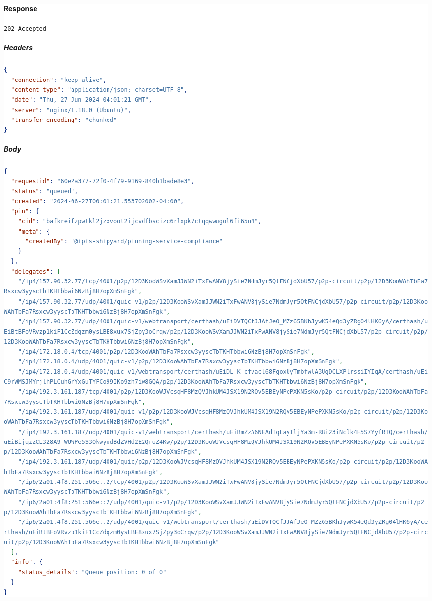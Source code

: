 #### Response
```
202 Accepted
```
##### Headers
```json
{
  "connection": "keep-alive",
  "content-type": "application/json; charset=UTF-8",
  "date": "Thu, 27 Jun 2024 04:01:21 GMT",
  "server": "nginx/1.18.0 (Ubuntu)",
  "transfer-encoding": "chunked"
}
```
##### Body
```json
{
  "requestid": "60e2a377-72f0-4f79-9169-840b1bade8e3",
  "status": "queued",
  "created": "2024-06-27T00:01:21.553702002-04:00",
  "pin": {
    "cid": "bafkreifzpwtkl2jzxvoot2ijcvdfbscizc6rlxpk7ctqqwwugol6fi65n4",
    "meta": {
      "createdBy": "@ipfs-shipyard/pinning-service-compliance"
    }
  },
  "delegates": [
    "/ip4/157.90.32.77/tcp/4001/p2p/12D3KooWSvXamJJWN2iTxFwANV8jySie7NdmJyr5QtFNCjdXbU57/p2p-circuit/p2p/12D3KooWAhTbFa7Rsxcw3yyscTbTKHTbbwi6NzBj8H7opXmSnFgk",
    "/ip4/157.90.32.77/udp/4001/quic-v1/p2p/12D3KooWSvXamJJWN2iTxFwANV8jySie7NdmJyr5QtFNCjdXbU57/p2p-circuit/p2p/12D3KooWAhTbFa7Rsxcw3yyscTbTKHTbbwi6NzBj8H7opXmSnFgk",
    "/ip4/157.90.32.77/udp/4001/quic-v1/webtransport/certhash/uEiDVTQCfJJAfJeO_MZz65BKhJywK54eQd3yZRg04lHK6yA/certhash/uEiBtBFoVRvzp1kiF1CcZdqzm0ysLBE8xux7SjZpy3oCrqw/p2p/12D3KooWSvXamJJWN2iTxFwANV8jySie7NdmJyr5QtFNCjdXbU57/p2p-circuit/p2p/12D3KooWAhTbFa7Rsxcw3yyscTbTKHTbbwi6NzBj8H7opXmSnFgk",
    "/ip4/172.18.0.4/tcp/4001/p2p/12D3KooWAhTbFa7Rsxcw3yyscTbTKHTbbwi6NzBj8H7opXmSnFgk",
    "/ip4/172.18.0.4/udp/4001/quic-v1/p2p/12D3KooWAhTbFa7Rsxcw3yyscTbTKHTbbwi6NzBj8H7opXmSnFgk",
    "/ip4/172.18.0.4/udp/4001/quic-v1/webtransport/certhash/uEiDL-K_cfvacl68FgoxUyTmbfwlA3UgDCLXPlrssiIYIqA/certhash/uEiC9rWMSJMYrjlhPLCuhGrYxGuTYFCo99IKo9zh7iw8GQA/p2p/12D3KooWAhTbFa7Rsxcw3yyscTbTKHTbbwi6NzBj8H7opXmSnFgk",
    "/ip4/192.3.161.187/tcp/4001/p2p/12D3KooWJVcsqHF8MzQVJhkUM4JSX19N2RQv5EBEyNPePXKN5sKo/p2p-circuit/p2p/12D3KooWAhTbFa7Rsxcw3yyscTbTKHTbbwi6NzBj8H7opXmSnFgk",
    "/ip4/192.3.161.187/udp/4001/quic-v1/p2p/12D3KooWJVcsqHF8MzQVJhkUM4JSX19N2RQv5EBEyNPePXKN5sKo/p2p-circuit/p2p/12D3KooWAhTbFa7Rsxcw3yyscTbTKHTbbwi6NzBj8H7opXmSnFgk",
    "/ip4/192.3.161.187/udp/4001/quic-v1/webtransport/certhash/uEiBmZzA6NEAdTqLayIljYa3m-RBi23iNclk4H5S7YyfRTQ/certhash/uEiBijqzzCL328A9_WUWPe5S3OkwyodBdZVHd2E2QroZ4Kw/p2p/12D3KooWJVcsqHF8MzQVJhkUM4JSX19N2RQv5EBEyNPePXKN5sKo/p2p-circuit/p2p/12D3KooWAhTbFa7Rsxcw3yyscTbTKHTbbwi6NzBj8H7opXmSnFgk",
    "/ip4/192.3.161.187/udp/4001/quic/p2p/12D3KooWJVcsqHF8MzQVJhkUM4JSX19N2RQv5EBEyNPePXKN5sKo/p2p-circuit/p2p/12D3KooWAhTbFa7Rsxcw3yyscTbTKHTbbwi6NzBj8H7opXmSnFgk",
    "/ip6/2a01:4f8:251:566e::2/tcp/4001/p2p/12D3KooWSvXamJJWN2iTxFwANV8jySie7NdmJyr5QtFNCjdXbU57/p2p-circuit/p2p/12D3KooWAhTbFa7Rsxcw3yyscTbTKHTbbwi6NzBj8H7opXmSnFgk",
    "/ip6/2a01:4f8:251:566e::2/udp/4001/quic-v1/p2p/12D3KooWSvXamJJWN2iTxFwANV8jySie7NdmJyr5QtFNCjdXbU57/p2p-circuit/p2p/12D3KooWAhTbFa7Rsxcw3yyscTbTKHTbbwi6NzBj8H7opXmSnFgk",
    "/ip6/2a01:4f8:251:566e::2/udp/4001/quic-v1/webtransport/certhash/uEiDVTQCfJJAfJeO_MZz65BKhJywK54eQd3yZRg04lHK6yA/certhash/uEiBtBFoVRvzp1kiF1CcZdqzm0ysLBE8xux7SjZpy3oCrqw/p2p/12D3KooWSvXamJJWN2iTxFwANV8jySie7NdmJyr5QtFNCjdXbU57/p2p-circuit/p2p/12D3KooWAhTbFa7Rsxcw3yyscTbTKHTbbwi6NzBj8H7opXmSnFgk"
  ],
  "info": {
    "status_details": "Queue position: 0 of 0"
  }
}
```
